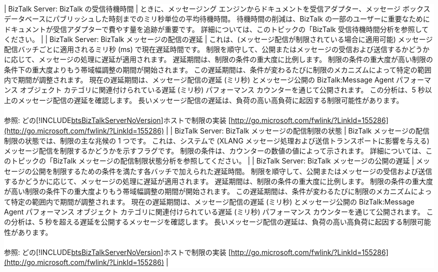 |                       BizTalk Server: BizTalk の受信待機時間                        |                                                                                                                                                                                                                                                                                                                                                                                                                                                                                                                                                                                                        ときに、メッセージング エンジンからドキュメントを受信アダプター、メッセージ ボックス データベースにパブリッシュした時刻までのミリ秒単位の平均待機時間。 待機時間の削減は、BizTalk の一部のユーザーに重要なためにドキュメントが受信アダプターで費やす量を追跡が重要です。 詳細については、このトピックの「BizTalk 受信待機時間分析を参照してください。                                                                                                                                                                                                                                                                                                                                                                                                                                                                                                                                                                                                         |
|                    BizTalk Server: BizTalk メッセージの配信の遅延                    |                                                                                                                                                                         これは、(メッセージ配信が制限されている場合に適用可能) メッセージ配信バッチごとに適用されるミリ秒 (ms) で現在遅延時間です。 制限を順守して、公開またはメッセージの受信および送信するかどうかに応じて、メッセージの処理に遅延が適用されます。 遅延期間は、制限の条件の重大度に比例します。 制限の条件の重大度が高い制限の条件下の重大度よりもう帯域幅調整の期間が開始されます。 この遅延期間は、条件が変わるたびに制限のメカニズムによって特定の範囲内で期間が調整されます。 現在の遅延期間は、メッセージ配信の遅延 (ミリ秒) とメッセージ公開の BizTalk:Message Agent パフォーマンス オブジェクト カテゴリに関連付けられている遅延 (ミリ秒) パフォーマンス カウンターを通じて公開されます。 この分析は、5 秒以上のメッセージ配信の遅延を確認します。 長いメッセージ配信の遅延は、負荷の高い高負荷に起因する制限可能性があります。<br /><br /> 参照: どの[!INCLUDE[btsBizTalkServerNoVersion](../includes/btsbiztalkservernoversion-md.md)]ホストで制限の実装 [http://go.microsoft.com/fwlink/?LinkId=155286](http://go.microsoft.com/fwlink/?LinkId=155286)                                                                                                                                                                         |
|              BizTalk Server: BizTalk メッセージの配信制限の状態               |                                                                                                                                                                                                                                                                                                                                                                                                                                                                                                                                                                                           BizTalk メッセージの配信制限の状態では、制限の主な兆候の 1 つです。 これは、システムで (XLANG メッセージ処理および送信トランスポートに影響を与える) メッセージ配信を制限するかどうかを示すフラグです。 制限の条件は、カウンターの数値の値によって示されます。 詳細については、このトピックの「BizTalk メッセージの配信制限状態分析を参照してください。                                                                                                                                                                                                                                                                                                                                                                                                                                                                                                                                                                                            |
|                   BizTalk Server: BizTalk メッセージの公開の遅延                   |                                                                                                                                                                                                    メッセージの公開を制限するための条件を満たす各バッチで加えられた遅延時間。 制限を順守して、公開またはメッセージの受信および送信するかどうかに応じて、メッセージの処理に遅延が適用されます。 遅延期間は、制限の条件の重大度に比例します。 制限の条件の重大度が高い制限の条件下の重大度よりもう帯域幅調整の期間が開始されます。 この遅延期間は、条件が変わるたびに制限のメカニズムによって特定の範囲内で期間が調整されます。 現在の遅延期間は、メッセージ配信の遅延 (ミリ秒) とメッセージ公開の BizTalk:Message Agent パフォーマンス オブジェクト カテゴリに関連付けられている遅延 (ミリ秒) パフォーマンス カウンターを通じて公開されます。 この分析は、5 秒を超える遅延を公開するメッセージを確認します。 長いメッセージ配信の遅延は、負荷の高い高負荷に起因する制限可能性があります。<br /><br /> 参照: どの[!INCLUDE[btsBizTalkServerNoVersion](../includes/btsbiztalkservernoversion-md.md)]ホストで制限の実装 [http://go.microsoft.com/fwlink/?LinkId=155286](http://go.microsoft.com/fwlink/?LinkId=155286)                                                                                                                                                                                                    |